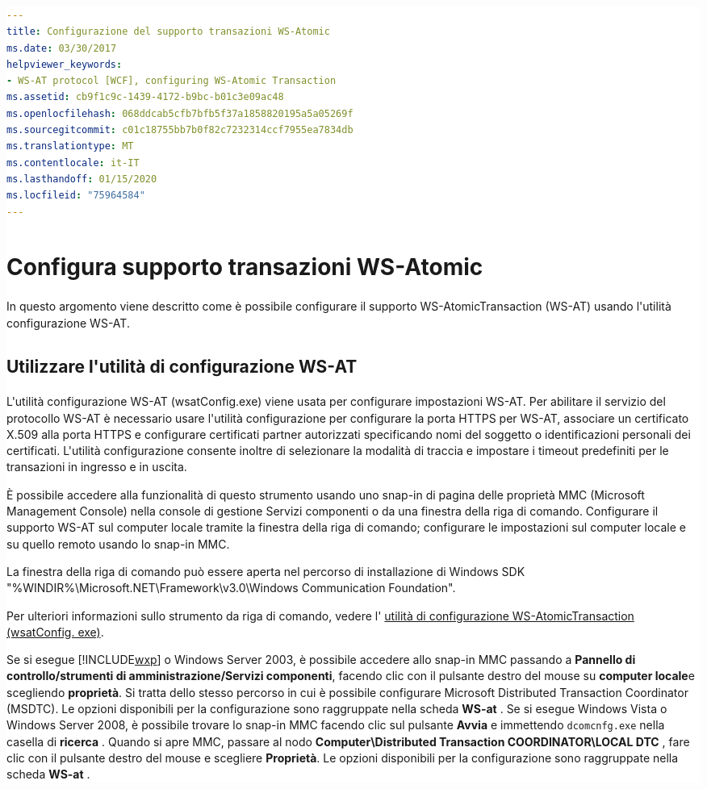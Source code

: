 ```yaml
---
title: Configurazione del supporto transazioni WS-Atomic
ms.date: 03/30/2017
helpviewer_keywords:
- WS-AT protocol [WCF], configuring WS-Atomic Transaction
ms.assetid: cb9f1c9c-1439-4172-b9bc-b01c3e09ac48
ms.openlocfilehash: 068ddcab5cfb7bfb5f37a1858820195a5a05269f
ms.sourcegitcommit: c01c18755bb7b0f82c7232314ccf7955ea7834db
ms.translationtype: MT
ms.contentlocale: it-IT
ms.lasthandoff: 01/15/2020
ms.locfileid: "75964584"
---
```

# <a name="configure-ws-atomic-transaction-support"></a>Configura supporto transazioni WS-Atomic

In questo argomento viene descritto come è possibile configurare il supporto WS-AtomicTransaction (WS-AT) usando l'utilità configurazione WS-AT.

## <a name="use-the-ws-at-configuration-utility"></a>Utilizzare l'utilità di configurazione WS-AT

L'utilità configurazione WS-AT (wsatConfig.exe) viene usata per configurare impostazioni WS-AT. Per abilitare il servizio del protocollo WS-AT è necessario usare l'utilità configurazione per configurare la porta HTTPS per WS-AT, associare un certificato X.509 alla porta HTTPS e configurare certificati partner autorizzati specificando nomi del soggetto o identificazioni personali dei certificati. L'utilità configurazione consente inoltre di selezionare la modalità di traccia e impostare i timeout predefiniti per le transazioni in ingresso e in uscita.

È possibile accedere alla funzionalità di questo strumento usando uno snap-in di pagina delle proprietà MMC (Microsoft Management Console) nella console di gestione Servizi componenti o da una finestra della riga di comando. Configurare il supporto WS-AT sul computer locale tramite la finestra della riga di comando; configurare le impostazioni sul computer locale e su quello remoto usando lo snap-in MMC.

La finestra della riga di comando può essere aperta nel percorso di installazione di Windows SDK "%WINDIR%\Microsoft.NET\Framework\v3.0\Windows Communication Foundation".

Per ulteriori informazioni sullo strumento da riga di comando, vedere l' [utilità di configurazione WS-AtomicTransaction (wsatConfig. exe)](../../../../docs/framework/wcf/ws-atomictransaction-configuration-utility-wsatconfig-exe.md).

Se si esegue [!INCLUDE[wxp](../../../../includes/wxp-md.md)] o Windows Server 2003, è possibile accedere allo snap-in MMC passando a **Pannello di controllo/strumenti di amministrazione/Servizi componenti**, facendo clic con il pulsante destro del mouse su **computer locale**e scegliendo **proprietà**. Si tratta dello stesso percorso in cui è possibile configurare Microsoft Distributed Transaction Coordinator (MSDTC). Le opzioni disponibili per la configurazione sono raggruppate nella scheda **WS-at** . Se si esegue Windows Vista o Windows Server 2008, è possibile trovare lo snap-in MMC facendo clic sul pulsante **Avvia** e immettendo `dcomcnfg.exe` nella casella di **ricerca** . Quando si apre MMC, passare al nodo **Computer\Distributed Transaction COORDINATOR\LOCAL DTC** , fare clic con il pulsante destro del mouse e scegliere **Proprietà**. Le opzioni disponibili per la configurazione sono raggruppate nella scheda **WS-at** .
